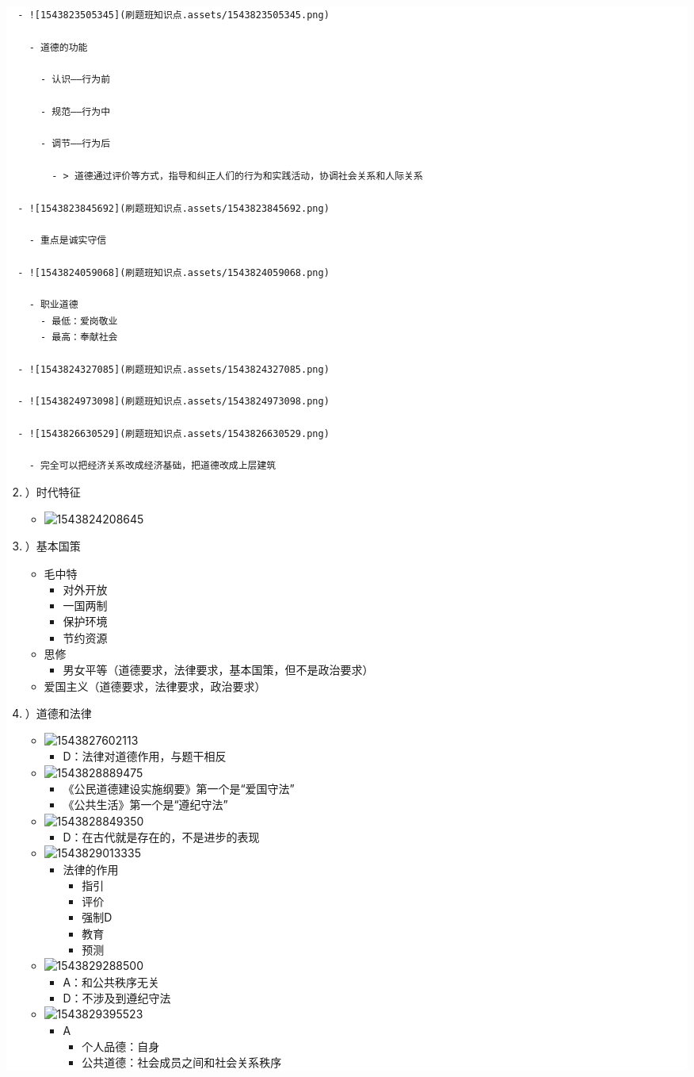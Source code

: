      - ![1543823505345](刷题班知识点.assets/1543823505345.png)

        - 道德的功能

          - 认识——行为前

          - 规范——行为中

          - 调节——行为后

            - > 道德通过评价等方式，指导和纠正人们的行为和实践活动，协调社会关系和人际关系

      - ![1543823845692](刷题班知识点.assets/1543823845692.png)

        - 重点是诚实守信

      - ![1543824059068](刷题班知识点.assets/1543824059068.png)

        - 职业道德
          - 最低：爱岗敬业
          - 最高：奉献社会

      - ![1543824327085](刷题班知识点.assets/1543824327085.png)

      - ![1543824973098](刷题班知识点.assets/1543824973098.png)

      - ![1543826630529](刷题班知识点.assets/1543826630529.png)

        - 完全可以把经济关系改成经济基础，把道德改成上层建筑

   2. ）时代特征

      - ![1543824208645](刷题班知识点.assets/1543824208645.png)

   3. ）基本国策

      - 毛中特
        - 对外开放
        - 一国两制
        - 保护环境
        - 节约资源
      - 思修
        - 男女平等（道德要求，法律要求，基本国策，但不是政治要求）
      - 爱国主义（道德要求，法律要求，政治要求）

   4. ）道德和法律

      - ![1543827602113](刷题班知识点.assets/1543827602113.png)
        - D：法律对道德作用，与题干相反
      - ![1543828889475](刷题班知识点.assets/1543828889475.png)
        - 《公民道德建设实施纲要》第一个是“爱国守法”
        - 《公共生活》第一个是“遵纪守法”
      - ![1543828849350](刷题班知识点.assets/1543828849350.png)
        - D：在古代就是存在的，不是进步的表现
      - ![1543829013335](刷题班知识点.assets/1543829013335.png)
        - 法律的作用
          - 指引
          - 评价
          - 强制D
          - 教育
          - 预测
      - ![1543829288500](刷题班知识点.assets/1543829288500.png)
        - A：和公共秩序无关
        - D：不涉及到遵纪守法
      - ![1543829395523](刷题班知识点.assets/1543829395523.png)
        - A
          - 个人品德：自身
          - 公共道德：社会成员之间和社会关系秩序
